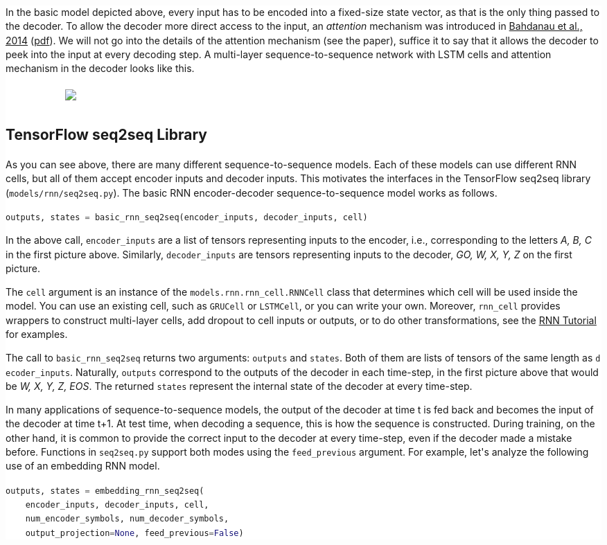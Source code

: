 In the basic model depicted above, every input has to be encoded into
a fixed-size state vector, as that is the only thing passed to the decoder.
To allow the decoder more direct access to the input, an *attention* mechanism
was introduced in [Bahdanau et al., 2014](http://arxiv.org/abs/1409.0473)
([pdf](http://arxiv.org/pdf/1409.0473.pdf)).
We will not go into the details of the attention mechanism (see the paper),
suffice it to say that it allows the decoder to peek into the input at every
decoding step. A multi-layer sequence-to-sequence network with LSTM cells and
attention mechanism in the decoder looks like this.

<div style="width:80%; margin:auto; margin-bottom:10px; margin-top:20px;">
<img style="width:100%" src="../../images/attention_seq2seq.png" />
</div>

## TensorFlow seq2seq Library

As you can see above, there are many different sequence-to-sequence
models. Each of these models can use different RNN cells, but all
of them accept encoder inputs and decoder inputs. This motivates
the interfaces in the TensorFlow seq2seq library (`models/rnn/seq2seq.py`).
The basic RNN encoder-decoder sequence-to-sequence model works as follows.

```python
outputs, states = basic_rnn_seq2seq(encoder_inputs, decoder_inputs, cell)
```

In the above call, `encoder_inputs` are a list of tensors representing inputs
to the encoder, i.e., corresponding to the letters *A, B, C* in the first
picture above. Similarly, `decoder_inputs` are tensors representing inputs
to the decoder, *GO, W, X, Y, Z* on the first picture.

The `cell` argument is an instance of the `models.rnn.rnn_cell.RNNCell` class
that determines which cell will be used inside the model. You can use
an existing cell, such as `GRUCell` or `LSTMCell`, or you can write your own.
Moreover, `rnn_cell` provides wrappers to construct multi-layer cells,
add dropout to cell inputs or outputs, or to do other transformations,
see the [RNN Tutorial](../../tutorials/recurrent/index.md) for examples.

The call to `basic_rnn_seq2seq` returns two arguments: `outputs` and `states`.
Both of them are lists of tensors of the same length as `decoder_inputs`.
Naturally, `outputs` correspond to the outputs of the decoder in each time-step,
in the first picture above that would be *W, X, Y, Z, EOS*. The returned
`states` represent the internal state of the decoder at every time-step.

In many applications of sequence-to-sequence models, the output of the decoder
at time t is fed back and becomes the input of the decoder at time t+1. At test
time, when decoding a sequence, this is how the sequence is constructed.
During training, on the other hand, it is common to provide the correct input
to the decoder at every time-step, even if the decoder made a mistake before.
Functions in `seq2seq.py` support both modes using the `feed_previous` argument.
For example, let's analyze the following use of an embedding RNN model.

```python
outputs, states = embedding_rnn_seq2seq(
    encoder_inputs, decoder_inputs, cell,
    num_encoder_symbols, num_decoder_symbols,
    output_projection=None, feed_previous=False)
```
